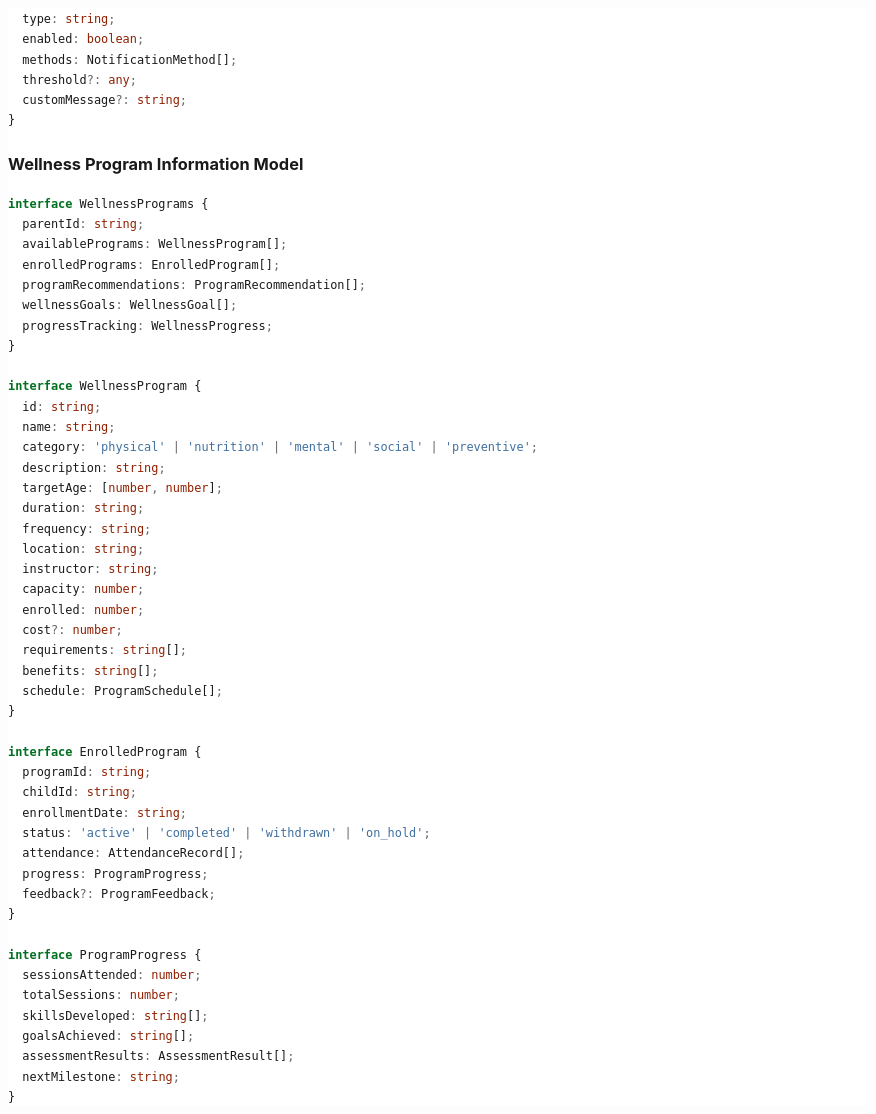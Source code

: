 ```typescript
  type: string;
  enabled: boolean;
  methods: NotificationMethod[];
  threshold?: any;
  customMessage?: string;
}
```

### Wellness Program Information Model
```typescript
interface WellnessPrograms {
  parentId: string;
  availablePrograms: WellnessProgram[];
  enrolledPrograms: EnrolledProgram[];
  programRecommendations: ProgramRecommendation[];
  wellnessGoals: WellnessGoal[];
  progressTracking: WellnessProgress;
}

interface WellnessProgram {
  id: string;
  name: string;
  category: 'physical' | 'nutrition' | 'mental' | 'social' | 'preventive';
  description: string;
  targetAge: [number, number];
  duration: string;
  frequency: string;
  location: string;
  instructor: string;
  capacity: number;
  enrolled: number;
  cost?: number;
  requirements: string[];
  benefits: string[];
  schedule: ProgramSchedule[];
}

interface EnrolledProgram {
  programId: string;
  childId: string;
  enrollmentDate: string;
  status: 'active' | 'completed' | 'withdrawn' | 'on_hold';
  attendance: AttendanceRecord[];
  progress: ProgramProgress;
  feedback?: ProgramFeedback;
}

interface ProgramProgress {
  sessionsAttended: number;
  totalSessions: number;
  skillsDeveloped: string[];
  goalsAchieved: string[];
  assessmentResults: AssessmentResult[];
  nextMilestone: string;
}
```
